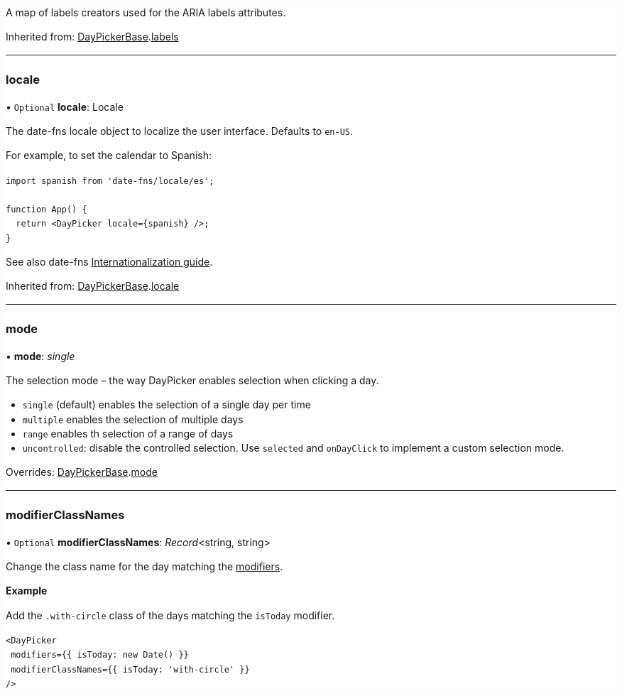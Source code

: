 A map of labels creators used for the ARIA labels attributes.

Inherited from: [DayPickerBase](daypickerbase.md).[labels](daypickerbase.md#labels)

___

### locale

• `Optional` **locale**: Locale

The date-fns locale object to localize the user interface. Defaults to
`en-US`.

For example, to set the calendar to Spanish:

```
import spanish from 'date-fns/locale/es';

function App() {
  return <DayPicker locale={spanish} />;
}
```

See also date-fns [Internationalization
guide](https://date-fns.org/docs/I18n).

Inherited from: [DayPickerBase](daypickerbase.md).[locale](daypickerbase.md#locale)

___

### mode

• **mode**: *single*

The selection mode – the way DayPicker enables selection when clicking a
day.

- `single` (default) enables the selection of a single day per time
- `multiple` enables the selection of multiple days
- `range` enables th selection of a range of days
- `uncontrolled`: disable the controlled selection. Use `selected` and
  `onDayClick` to implement a custom selection mode.

Overrides: [DayPickerBase](daypickerbase.md).[mode](daypickerbase.md#mode)

___

### modifierClassNames

• `Optional` **modifierClassNames**: *Record*<string, string\>

Change the class name for the day matching the [modifiers](daypickersingle.md#modifiers).

**Example**

Add the `.with-circle` class of the days matching the `isToday` modifier.

```
<DayPicker
 modifiers={{ isToday: new Date() }}
 modifierClassNames={{ isToday: 'with-circle' }}
/>
```
